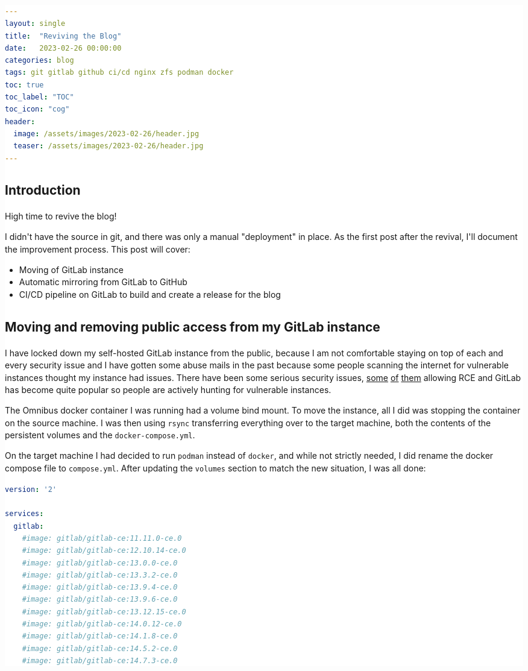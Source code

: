 ```yaml
---
layout: single
title:  "Reviving the Blog"
date:   2023-02-26 00:00:00
categories: blog
tags: git gitlab github ci/cd nginx zfs podman docker
toc: true
toc_label: "TOC"
toc_icon: "cog"
header:
  image: /assets/images/2023-02-26/header.jpg
  teaser: /assets/images/2023-02-26/header.jpg
---
```


## Introduction

High time to revive the blog!

I didn't have the source in git, and there was only a manual "deployment" in place. As
the first post after the revival, I'll document the improvement process. This post will
cover:

 * Moving of GitLab instance
 * Automatic mirroring from GitLab to GitHub
 * CI/CD pipeline on GitLab to build and create a release for the blog

## Moving and removing public access from my GitLab instance 

I have locked down my self-hosted GitLab instance from the public, because I am not comfortable
staying on top of each and every security issue and I have gotten some abuse mails
in the past because some people scanning the internet for vulnerable instances thought my instance
had issues. There have been some serious security issues, [some](https://www.rapid7.com/blog/post/2021/11/01/gitlab-unauthenticated-remote-code-execution-cve-2021-22205-exploited-in-the-wild/)
[of](https://about.gitlab.com/blog/2022/04/07/updates-regarding-spring-rce-vulnerabilities/)
[them](https://duckduckgo.com/?q=gitlab+CVE+RCE&ia=web) allowing RCE and GitLab has
become quite popular so people are actively hunting for vulnerable instances.

The Omnibus docker container I was running had a volume bind mount. To move the instance, all I
did was stopping the container on the source machine. I was then using `rsync` transferring
everything over to the target machine, both the contents of the persistent volumes and the
`docker-compose.yml`.

On the target machine I had decided to run `podman` instead of `docker`, and while not
strictly needed, I did rename the docker compose file to `compose.yml`. After updating
the `volumes` section to match the new situation, I was all done:

```yaml
version: '2'

services:
  gitlab:
    #image: gitlab/gitlab-ce:11.11.0-ce.0
    #image: gitlab/gitlab-ce:12.10.14-ce.0
    #image: gitlab/gitlab-ce:13.0.0-ce.0
    #image: gitlab/gitlab-ce:13.3.2-ce.0
    #image: gitlab/gitlab-ce:13.9.4-ce.0
    #image: gitlab/gitlab-ce:13.9.6-ce.0
    #image: gitlab/gitlab-ce:13.12.15-ce.0
    #image: gitlab/gitlab-ce:14.0.12-ce.0
    #image: gitlab/gitlab-ce:14.1.8-ce.0
    #image: gitlab/gitlab-ce:14.5.2-ce.0
    #image: gitlab/gitlab-ce:14.7.3-ce.0
```